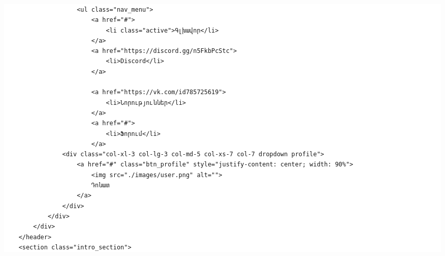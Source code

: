                         <ul class="nav_menu">
                            <a href="#">
                                <li class="active">Գլխավոր</li>
                            </a>
                            <a href="https://discord.gg/n5FkbPcStc">
                                <li>Discord</li>
                            </a>

                            <a href="https://vk.com/id785725619">
                                <li>Նորություններ</li>
                            </a>
                            <a href="#">
                                <li>Ֆորում</li>
                            </a>
                    <div class="col-xl-3 col-lg-3 col-md-5 col-xs-7 col-7 dropdown profile">
                        <a href="#" class="btn_profile" style="justify-content: center; width: 90%">
                            <img src="./images/user.png" alt=""> 
                            Դոնատ
                        </a>
                    </div>
                </div>
            </div>
        </header>
        <section class="intro_section">